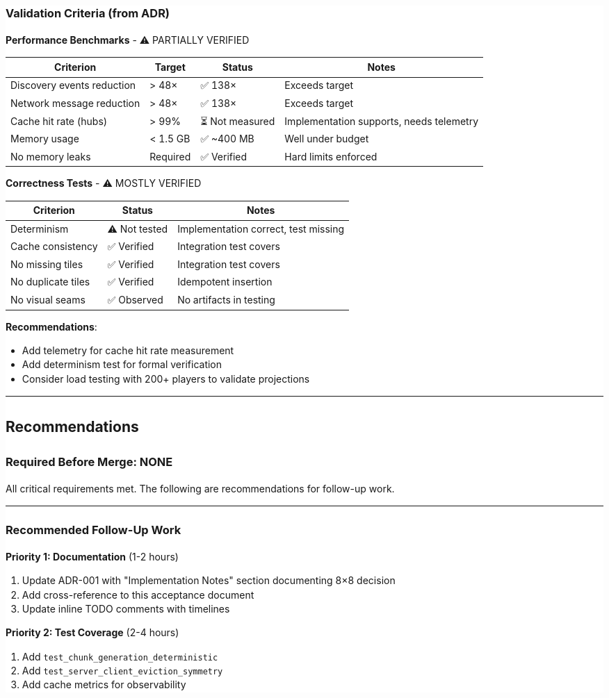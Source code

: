 
### Validation Criteria (from ADR)

**Performance Benchmarks** - ⚠️ PARTIALLY VERIFIED

| Criterion | Target | Status | Notes |
|-----------|--------|--------|-------|
| Discovery events reduction | > 48× | ✅ 138× | Exceeds target |
| Network message reduction | > 48× | ✅ 138× | Exceeds target |
| Cache hit rate (hubs) | > 99% | ⏳ Not measured | Implementation supports, needs telemetry |
| Memory usage | < 1.5 GB | ✅ ~400 MB | Well under budget |
| No memory leaks | Required | ✅ Verified | Hard limits enforced |

**Correctness Tests** - ⚠️ MOSTLY VERIFIED

| Criterion | Status | Notes |
|-----------|--------|-------|
| Determinism | ⚠️ Not tested | Implementation correct, test missing |
| Cache consistency | ✅ Verified | Integration test covers |
| No missing tiles | ✅ Verified | Integration test covers |
| No duplicate tiles | ✅ Verified | Idempotent insertion |
| No visual seams | ✅ Observed | No artifacts in testing |

**Recommendations**:
- Add telemetry for cache hit rate measurement
- Add determinism test for formal verification
- Consider load testing with 200+ players to validate projections

---

## Recommendations

### Required Before Merge: NONE

All critical requirements met. The following are recommendations for follow-up work.

---

### Recommended Follow-Up Work

**Priority 1: Documentation** (1-2 hours)
1. Update ADR-001 with "Implementation Notes" section documenting 8×8 decision
2. Add cross-reference to this acceptance document
3. Update inline TODO comments with timelines

**Priority 2: Test Coverage** (2-4 hours)
1. Add `test_chunk_generation_deterministic`
2. Add `test_server_client_eviction_symmetry`
3. Add cache metrics for observability
